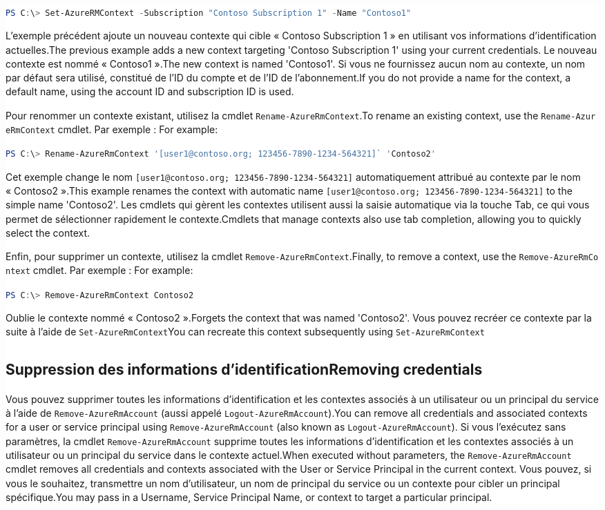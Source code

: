 ```powershell
PS C:\> Set-AzureRMContext -Subscription "Contoso Subscription 1" -Name "Contoso1"
```

<span data-ttu-id="1a20e-148">L’exemple précédent ajoute un nouveau contexte qui cible « Contoso Subscription 1 » en utilisant vos informations d’identification actuelles.</span><span class="sxs-lookup"><span data-stu-id="1a20e-148">The previous example adds a new context targeting 'Contoso Subscription 1' using your current credentials.</span></span> <span data-ttu-id="1a20e-149">Le nouveau contexte est nommé « Contoso1 ».</span><span class="sxs-lookup"><span data-stu-id="1a20e-149">The new context is named 'Contoso1'.</span></span> <span data-ttu-id="1a20e-150">Si vous ne fournissez aucun nom au contexte, un nom par défaut sera utilisé, constitué de l’ID du compte et de l’ID de l’abonnement.</span><span class="sxs-lookup"><span data-stu-id="1a20e-150">If you do not provide a name for the context, a default name, using the account ID and subscription ID is used.</span></span>

<span data-ttu-id="1a20e-151">Pour renommer un contexte existant, utilisez la cmdlet `Rename-AzureRmContext`.</span><span class="sxs-lookup"><span data-stu-id="1a20e-151">To rename an existing context, use the `Rename-AzureRmContext` cmdlet.</span></span> <span data-ttu-id="1a20e-152">Par exemple : </span><span class="sxs-lookup"><span data-stu-id="1a20e-152">For example:</span></span>

```powershell
PS C:\> Rename-AzureRmContext '[user1@contoso.org; 123456-7890-1234-564321]` 'Contoso2'
```

<span data-ttu-id="1a20e-153">Cet exemple change le nom `[user1@contoso.org; 123456-7890-1234-564321]` automatiquement attribué au contexte par le nom « Contoso2 ».</span><span class="sxs-lookup"><span data-stu-id="1a20e-153">This example renames the context with automatic name `[user1@contoso.org; 123456-7890-1234-564321]` to the simple name 'Contoso2'.</span></span> <span data-ttu-id="1a20e-154">Les cmdlets qui gèrent les contextes utilisent aussi la saisie automatique via la touche Tab, ce qui vous permet de sélectionner rapidement le contexte.</span><span class="sxs-lookup"><span data-stu-id="1a20e-154">Cmdlets that manage contexts also use tab completion, allowing you to quickly select the context.</span></span>

<span data-ttu-id="1a20e-155">Enfin, pour supprimer un contexte, utilisez la cmdlet `Remove-AzureRmContext`.</span><span class="sxs-lookup"><span data-stu-id="1a20e-155">Finally, to remove a context, use the `Remove-AzureRmContext` cmdlet.</span></span>  <span data-ttu-id="1a20e-156">Par exemple : </span><span class="sxs-lookup"><span data-stu-id="1a20e-156">For example:</span></span>

```powershell
PS C:\> Remove-AzureRmContext Contoso2
```

<span data-ttu-id="1a20e-157">Oublie le contexte nommé « Contoso2 ».</span><span class="sxs-lookup"><span data-stu-id="1a20e-157">Forgets the context that was named 'Contoso2'.</span></span> <span data-ttu-id="1a20e-158">Vous pouvez recréer ce contexte par la suite à l’aide de `Set-AzureRmContext`</span><span class="sxs-lookup"><span data-stu-id="1a20e-158">You can recreate this context subsequently using `Set-AzureRmContext`</span></span>

## <a name="removing-credentials"></a><span data-ttu-id="1a20e-159">Suppression des informations d’identification</span><span class="sxs-lookup"><span data-stu-id="1a20e-159">Removing credentials</span></span>

<span data-ttu-id="1a20e-160">Vous pouvez supprimer toutes les informations d’identification et les contextes associés à un utilisateur ou un principal du service à l’aide de `Remove-AzureRmAccount` (aussi appelé `Logout-AzureRmAccount`).</span><span class="sxs-lookup"><span data-stu-id="1a20e-160">You can remove all credentials and associated contexts for a user or service principal using `Remove-AzureRmAccount` (also known as `Logout-AzureRmAccount`).</span></span> <span data-ttu-id="1a20e-161">Si vous l’exécutez sans paramètres, la cmdlet `Remove-AzureRmAccount` supprime toutes les informations d’identification et les contextes associés à un utilisateur ou un principal du service dans le contexte actuel.</span><span class="sxs-lookup"><span data-stu-id="1a20e-161">When executed without parameters, the `Remove-AzureRmAccount` cmdlet removes all credentials and contexts associated with the User or Service Principal in the current context.</span></span> <span data-ttu-id="1a20e-162">Vous pouvez, si vous le souhaitez, transmettre un nom d’utilisateur, un nom de principal du service ou un contexte pour cibler un principal spécifique.</span><span class="sxs-lookup"><span data-stu-id="1a20e-162">You may pass in a Username, Service Principal Name, or context to target a particular principal.</span></span>


[enable]: /powershell/module/azurerm.profile/Enable-AzureRmContextAutosave
[disable]: /powershell/module/azurerm.profile/Disable-AzureRmContextAutosave
[select]: /powershell/module/azurerm.profile/Select-AzureRmContext
[remove-cred]: /powershell/module/azurerm.profile/Remove-AzureRmAccount
[remove-context]: /powershell/module/azurerm.profile/Remove-AzureRmContext
[rename]: /powershell/module/azurerm.profile/Rename-AzureRmContext
[login]: /powershell/module/azurerm.profile/Add-AzureRmAccount
[import]: /powershell/module/azurerm.profile/Import-AzureRmAccount
[set-context]: /powershell/module/azurerm.profile/Import-AzureRmContext